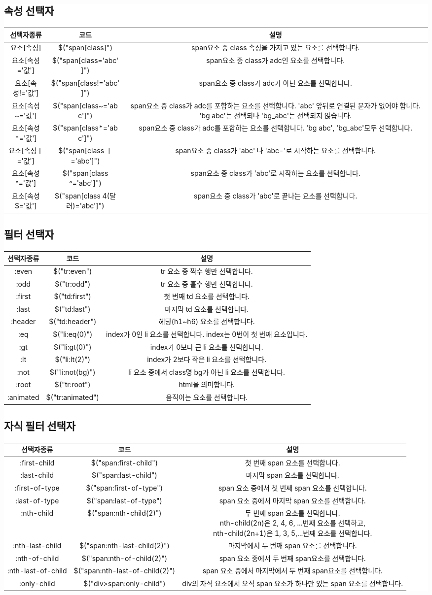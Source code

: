 ## 속성 선택자

 |선택자종류| 코드 | 설명 |
 |:---:|:---:|:---:|
 |요소[속성] | $("span[class]") | span요소 중 class 속성을 가지고 있는 요소를 선택합니다. |
 |요소[속성='값'] | $("span[class='abc']") | span요소 중 class가 adc인 요소를 선택합니다. |
 |요소[속성!='값'] | $("span[class!='abc']") | span요소 중 class가 adc가 아닌 요소를 선택합니다. |
 |요소[속성~='값'] | $("span[class~='abc']") | span요소 중 class가 adc를 포함하는 요소를 선택합니다. 'abc' 앞뒤로 연결된 문자가 없어야 합니다. 'bg abc'는 선택되나 'bg_abc'는 선택되지 않습니다.|
 |요소[속성*='값'] | $("span[class*='abc']") | span요소 중 class가 adc를 포함하는 요소를 선택합니다. 'bg abc', 'bg_abc'모두 선택합니다.|
 |요소[속성ㅣ='값'] | $("span[class ㅣ='abc']") | span요소 중 class가 'abc' 나 'abc-'로 시작하는 요소를 선택합니다.|
 |요소[속성^='값'] | $("span[class ^='abc']") | span요소 중 class가 'abc'로 시작하는 요소를 선택합니다.|
 |요소[속성$='값'] | $("span[class 4(달러)='abc']") | span요소 중 class가 'abc'로 끝나는 요소를 선택합니다.|

## 필터 선택자

 |선택자종류| 코드 | 설명 |
 |:---:|:---:|:---:|
 |:even | $("tr:even") | tr 요소 중 짝수 행만 선택합니다. |
 |:odd | $("tr:odd") | tr 요소 중 홀수 행만 선택합니다. |
 |:first | $("td:first") | 첫 번째 td 요소를 선택합니다. |
 |:last | $("td:last") | 마지막 td 요소를 선택합니다.|
 |:header | $("td:header") | 헤딩(h1~h6) 요소를 선택합니다.|
 |:eq | $("li:eq(0)") | index가 0인 li 요소를 선택합니다. index는 0번이 첫 번째 요소입니다. |
 |:gt | $("li:gt(0)") |  index가 0보다 큰 li 요소를 선택합니다.|
 |:lt | $("li:lt(2)") |  index가 2보다 작은 li 요소를 선택합니다. |
 |:not | $("li:not(bg)") | li 요소 중에서 class명 bg가 아닌 li 요소를 선택합니다. |
 |:root | $("tr:root") |html을 의미합니다.  |
 |:animated | $("tr:animated") | 움직이는 요소를 선택합니다. |

 ## 자식 필터 선택자

 |선택자종류| 코드 | 설명 |
 |:---:|:---:|:---:|
 |:first-child | $("span:first-child") | 첫 번째 span 요소를 선택합니다. |
 |:last-child | $("span:last-child")| 마지막 span 요소를 선택합니다. |
 |:first-of-type | $("span:first-of-type") | span 요소 중에서 첫 번째 span 요소를 선택합니다. |
 |:last-of-type | $("span:last-of-type") | span 요소 중에서 마지막 span 요소를 선택합니다. |
 |:nth-child | $("span:nth-child(2)") | 두 번째 span 요소를 선택합니다.<br> nth-child(2n)은 2, 4, 6, ...번째 요소를 선택하고,<br>nth-child(2n+1)은 1, 3, 5,...번째 요소를 선택합니다.|
 |:nth-last-child | $("span:nth-last-child(2)") |마지막에서 두 번째 span 요소를 선택합니다. |
 |:nth-of-child | $("span:nth-of-child(2)") | span 요소 중에서 두 번째 span요소를 선택합니다. |
 |:nth-last-of-child | $("span:nth-last-of-child(2)") |span 요소 중에서 마지막에서 두 번째 span요소를 선택합니다.  |
 |:only-child | $("div>span:only-child") |div의 자식 요소에서 오직 span 요소가 하나만 있는 span 요소를 선택합니다. |